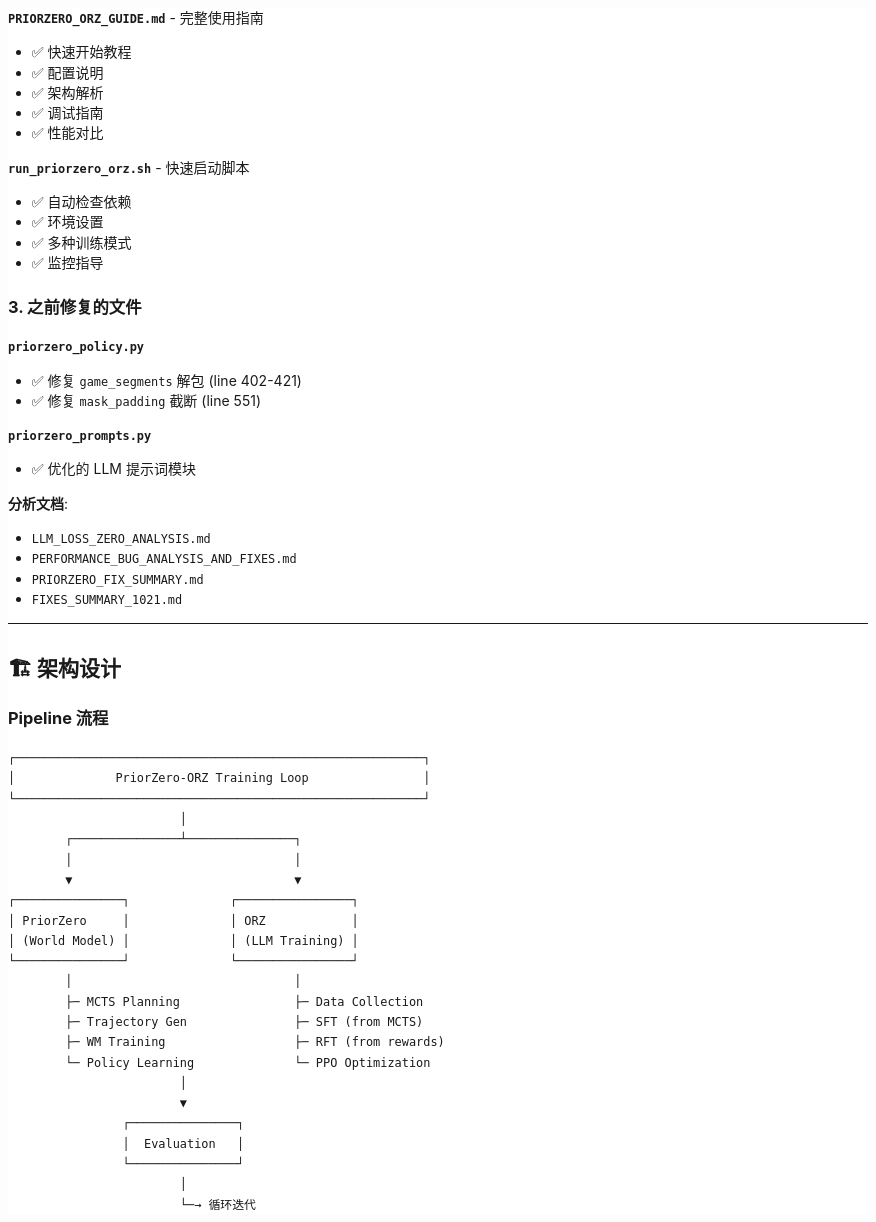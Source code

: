 **`PRIORZERO_ORZ_GUIDE.md`** - 完整使用指南
- ✅ 快速开始教程
- ✅ 配置说明
- ✅ 架构解析
- ✅ 调试指南
- ✅ 性能对比

**`run_priorzero_orz.sh`** - 快速启动脚本
- ✅ 自动检查依赖
- ✅ 环境设置
- ✅ 多种训练模式
- ✅ 监控指导

### 3. 之前修复的文件

**`priorzero_policy.py`**
- ✅ 修复 `game_segments` 解包 (line 402-421)
- ✅ 修复 `mask_padding` 截断 (line 551)

**`priorzero_prompts.py`**
- ✅ 优化的 LLM 提示词模块

**分析文档**:
- `LLM_LOSS_ZERO_ANALYSIS.md`
- `PERFORMANCE_BUG_ANALYSIS_AND_FIXES.md`
- `PRIORZERO_FIX_SUMMARY.md`
- `FIXES_SUMMARY_1021.md`

---

## 🏗️ 架构设计

### Pipeline 流程

```
┌─────────────────────────────────────────────────────────┐
│              PriorZero-ORZ Training Loop                │
└─────────────────────────────────────────────────────────┘
                        │
        ┌───────────────┴───────────────┐
        │                               │
        ▼                               ▼
┌───────────────┐              ┌────────────────┐
│ PriorZero     │              │ ORZ            │
│ (World Model) │              │ (LLM Training) │
└───────────────┘              └────────────────┘
        │                               │
        ├─ MCTS Planning                ├─ Data Collection
        ├─ Trajectory Gen               ├─ SFT (from MCTS)
        ├─ WM Training                  ├─ RFT (from rewards)
        └─ Policy Learning              └─ PPO Optimization
                        │
                        ▼
                ┌───────────────┐
                │  Evaluation   │
                └───────────────┘
                        │
                        └─→ 循环迭代
```
